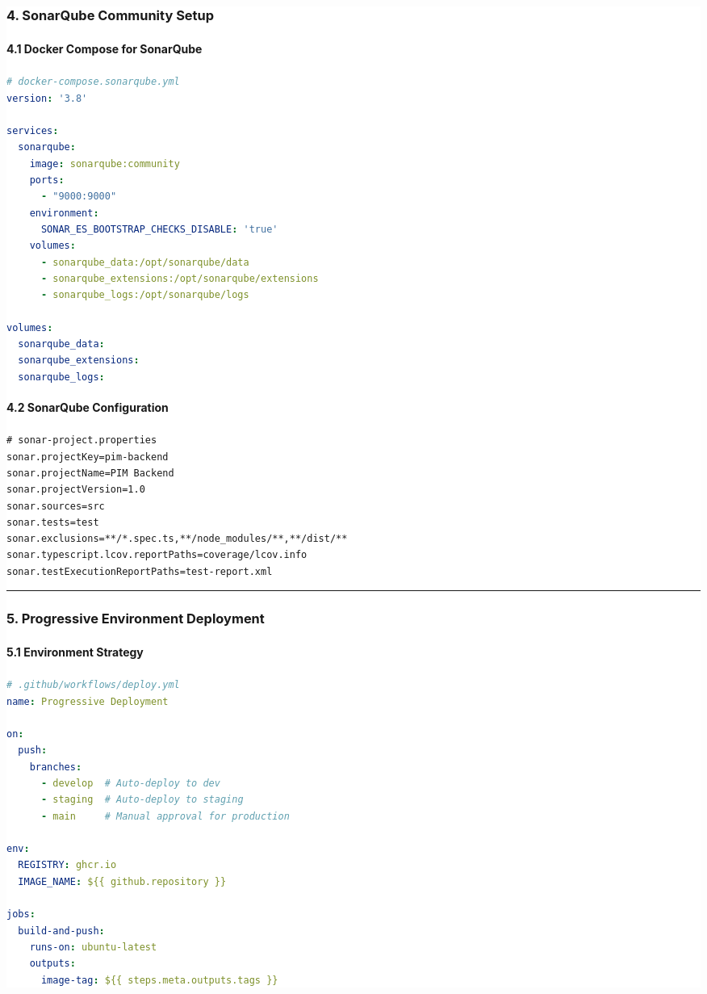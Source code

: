 
### 4. SonarQube Community Setup

#### 4.1 Docker Compose for SonarQube
```yaml
# docker-compose.sonarqube.yml
version: '3.8'

services:
  sonarqube:
    image: sonarqube:community
    ports:
      - "9000:9000"
    environment:
      SONAR_ES_BOOTSTRAP_CHECKS_DISABLE: 'true'
    volumes:
      - sonarqube_data:/opt/sonarqube/data
      - sonarqube_extensions:/opt/sonarqube/extensions
      - sonarqube_logs:/opt/sonarqube/logs

volumes:
  sonarqube_data:
  sonarqube_extensions:
  sonarqube_logs:
```

#### 4.2 SonarQube Configuration
```properties
# sonar-project.properties
sonar.projectKey=pim-backend
sonar.projectName=PIM Backend
sonar.projectVersion=1.0
sonar.sources=src
sonar.tests=test
sonar.exclusions=**/*.spec.ts,**/node_modules/**,**/dist/**
sonar.typescript.lcov.reportPaths=coverage/lcov.info
sonar.testExecutionReportPaths=test-report.xml
```

---

### 5. Progressive Environment Deployment

#### 5.1 Environment Strategy
```yaml
# .github/workflows/deploy.yml
name: Progressive Deployment

on:
  push:
    branches:
      - develop  # Auto-deploy to dev
      - staging  # Auto-deploy to staging
      - main     # Manual approval for production

env:
  REGISTRY: ghcr.io
  IMAGE_NAME: ${{ github.repository }}

jobs:
  build-and-push:
    runs-on: ubuntu-latest
    outputs:
      image-tag: ${{ steps.meta.outputs.tags }}
```
